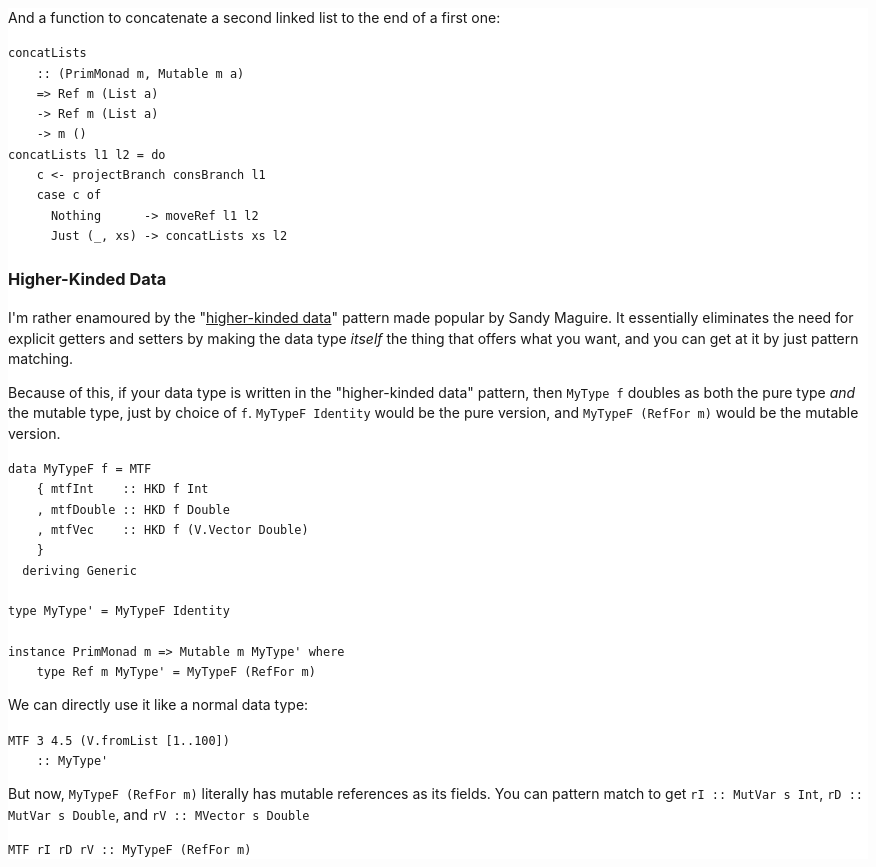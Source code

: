 And a function to concatenate a second linked list to the end of a first one:

``` {.haskell}
concatLists
    :: (PrimMonad m, Mutable m a)
    => Ref m (List a)
    -> Ref m (List a)
    -> m ()
concatLists l1 l2 = do
    c <- projectBranch consBranch l1
    case c of
      Nothing      -> moveRef l1 l2
      Just (_, xs) -> concatLists xs l2
```

### Higher-Kinded Data

I'm rather enamoured by the "[higher-kinded
data](https://reasonablypolymorphic.com/blog/higher-kinded-data/)" pattern made
popular by Sandy Maguire. It essentially eliminates the need for explicit
getters and setters by making the data type *itself* the thing that offers what
you want, and you can get at it by just pattern matching.

Because of this, if your data type is written in the "higher-kinded data"
pattern, then `MyType f` doubles as both the pure type *and* the mutable type,
just by choice of `f`. `MyTypeF Identity` would be the pure version, and
`MyTypeF (RefFor m)` would be the mutable version.

``` {.haskell}
data MyTypeF f = MTF
    { mtfInt    :: HKD f Int
    , mtfDouble :: HKD f Double
    , mtfVec    :: HKD f (V.Vector Double)
    }
  deriving Generic

type MyType' = MyTypeF Identity

instance PrimMonad m => Mutable m MyType' where
    type Ref m MyType' = MyTypeF (RefFor m)
```

We can directly use it like a normal data type:

``` {.haskell}
MTF 3 4.5 (V.fromList [1..100])
    :: MyType'
```

But now, `MyTypeF (RefFor m)` literally has mutable references as its fields.
You can pattern match to get `rI :: MutVar s Int`, `rD :: MutVar s Double`, and
`rV :: MVector s Double`

``` {.haskell}
MTF rI rD rV :: MyTypeF (RefFor m)
```


[^1]: Okay so I don't actually think the library is beautiful, I just like the